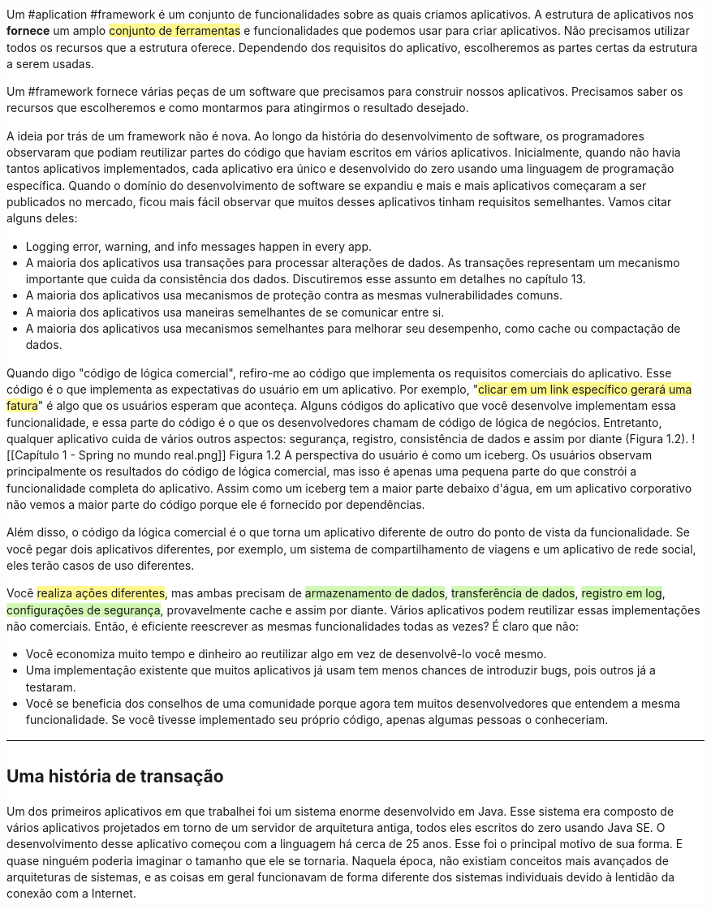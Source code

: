 Um #aplication #framework é um conjunto de funcionalidades sobre as quais criamos aplicativos. A estrutura de aplicativos nos **fornece** um amplo <span style="background:#fff88f">conjunto de ferramentas</span> e funcionalidades que podemos usar para criar aplicativos. Não precisamos utilizar todos os recursos que a estrutura oferece. Dependendo dos requisitos do aplicativo, escolheremos as partes certas da estrutura a serem usadas. 

Um #framework fornece várias peças de um software que precisamos para construir nossos aplicativos. Precisamos saber os recursos que escolheremos e como montarmos para atingirmos o resultado desejado. 

A ideia por trás de um framework não é nova. Ao longo da história do desenvolvimento de software, os programadores observaram que podiam reutilizar partes do código que haviam escritos em vários aplicativos. Inicialmente, quando não havia tantos aplicativos implementados, cada aplicativo era único e desenvolvido do zero usando uma linguagem de programação específica. 
Quando o domínio do desenvolvimento de software se expandiu e mais e mais aplicativos começaram a ser publicados no mercado, ficou mais fácil observar que muitos desses aplicativos tinham requisitos semelhantes. Vamos citar alguns deles:
- Logging error, warning, and info messages happen in every app.
- A maioria dos aplicativos usa transações para processar alterações de dados. As transações representam um mecanismo importante que cuida da consistência dos dados. Discutiremos esse assunto em detalhes no capítulo 13.
- A maioria dos aplicativos usa mecanismos de proteção contra as mesmas vulnerabilidades comuns.
- A maioria dos aplicativos usa maneiras semelhantes de se comunicar entre si.
- A maioria dos aplicativos usa mecanismos semelhantes para melhorar seu desempenho, como cache ou compactação de dados.

Quando digo "código de lógica comercial", refiro-me ao código que implementa os requisitos comerciais do aplicativo. Esse código é o que implementa as expectativas do usuário em um aplicativo. Por exemplo, "<span style="background:#fff88f">clicar em um link específico gerará uma fatura</span>" é algo que os usuários esperam que aconteça. Alguns códigos do aplicativo que você desenvolve implementam essa funcionalidade, e essa parte do código é o que os desenvolvedores chamam de código de lógica de negócios. Entretanto, qualquer aplicativo cuida de vários outros aspectos: segurança, registro, consistência de dados e assim por diante (Figura 1.2).
![[Capítulo 1 - Spring no mundo real.png]]
Figura 1.2 A perspectiva do usuário é como um iceberg. Os usuários observam principalmente os resultados do código de lógica comercial, mas isso é apenas uma pequena parte do que constrói a funcionalidade completa do aplicativo. Assim como um iceberg tem a maior parte debaixo d'água, em um aplicativo corporativo não vemos a maior parte do código porque ele é fornecido por dependências.

Além disso, o código da lógica comercial é o que torna um aplicativo diferente de outro do ponto de vista da funcionalidade. Se você pegar dois aplicativos diferentes, por exemplo, um sistema de compartilhamento de viagens e um aplicativo de rede social, eles terão casos de uso diferentes.

Você <span style="background:#fff88f">realiza ações diferentes</span>, mas ambas precisam de <span style="background:#d3f8b6">armazenamento de dados</span>, <span style="background:#d3f8b6">transferência de dados</span>, <span style="background:#d3f8b6">registro em log</span>, <span style="background:#d3f8b6">configurações de segurança</span>, provavelmente cache e assim por diante. Vários aplicativos podem reutilizar essas implementações não comerciais. Então, é eficiente reescrever as mesmas funcionalidades todas as vezes? É claro que não:
- Você economiza muito tempo e dinheiro ao reutilizar algo em vez de desenvolvê-lo você mesmo.
- Uma implementação existente que muitos aplicativos já usam tem menos chances de introduzir bugs, pois outros já a testaram.
- Você se beneficia dos conselhos de uma comunidade porque agora tem muitos desenvolvedores que entendem a mesma funcionalidade. Se você tivesse implementado seu próprio código, apenas algumas pessoas o conheceriam.
---
## Uma história de transação
Um dos primeiros aplicativos em que trabalhei foi um sistema enorme desenvolvido em Java. Esse sistema era composto de vários aplicativos projetados em torno de um servidor de arquitetura antiga, todos eles escritos do zero usando Java SE. O desenvolvimento desse aplicativo começou com a linguagem há cerca de 25 anos. Esse foi o principal motivo de sua forma. E quase ninguém poderia imaginar o tamanho que ele se tornaria. Naquela época, não existiam conceitos mais avançados de arquiteturas de sistemas, e as coisas em geral funcionavam de forma diferente dos sistemas individuais devido à lentidão da conexão com a Internet.